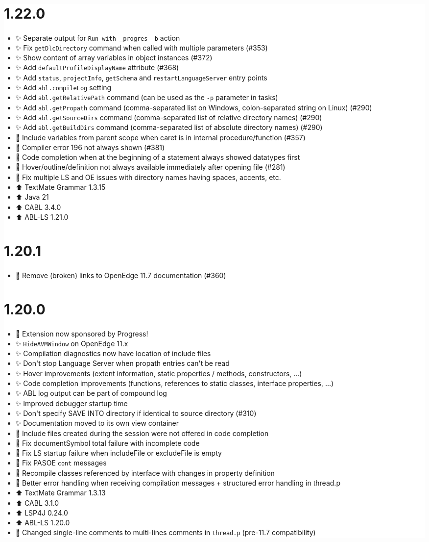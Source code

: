 1.22.0
======

* ✨ Separate output for `Run with _progres -b` action
* ✨ Fix `getDlcDirectory` command when called with multiple parameters (#353)
* ✨ Show content of array variables in object instances (#372) 
* ✨ Add `defaultProfileDisplayName` attribute (#368) 
* ✨ Add `status`, `projectInfo`, `getSchema` and `restartLanguageServer` entry points
* ✨ Add `abl.compileLog` setting
* ✨ Add `abl.getRelativePath` command (can be used as the `-p` parameter in tasks)
* ✨ Add `abl.getPropath` command (comma-separated list on Windows, colon-separated string on Linux) (#290)
* ✨ Add `abl.getSourceDirs` command (comma-separated list of relative directory names) (#290)
* ✨ Add `abl.getBuildDirs` command (comma-separated list of absolute directory names) (#290)
* 🐛 Include variables from parent scope when caret is in internal procedure/function (#357)
* 🐛 Compiler error 196 not always shown (#381)
* 🐛 Code completion when at the beginning of a statement always showed datatypes first
* 🐛 Hover/outline/definition not always available immediately after opening file (#281)
* 🐛 Fix multiple LS and OE issues with directory names having spaces, accents, etc.
* ⬆️ TextMate Grammar 1.3.15
* ⬆️ Java 21
* ⬆️ CABL 3.4.0
* ⬆️ ABL-LS 1.21.0

1.20.1
======

* 📝 Remove (broken) links to OpenEdge 11.7 documentation (#360)

1.20.0
======

* 🚀 Extension now sponsored by Progress!
* ✨ `HideAVMWindow` on OpenEdge 11.x
* ✨ Compilation diagnostics now have location of include files
* ✨ Don't stop Language Server when propath entries can't be read
* ✨ Hover improvements (extent information, static properties / methods, constructors, ...)
* ✨ Code completion improvements (functions, references to static classes, interface properties, ...)
* ✨ ABL log output can be part of compound log
* ✨ Improved debugger startup time
* ✨ Don't specify SAVE INTO directory if identical to source directory (#310)
* ✨ Documentation moved to its own view container
* 🐛 Include files created during the session were not offered in code completion
* 🐛 Fix documentSymbol total failure with incomplete code
* 🐛 Fix LS startup failure when includeFile or excludeFile is empty
* 🐛 Fix PASOE `cont` messages
* 🐛 Recompile classes referenced by interface with changes in property definition
* 🐛 Better error handling when receiving compilation messages + structured error handling in thread.p
* ⬆️ TextMate Grammar 1.3.13
* ⬆️ CABL 3.1.0
* ⬆️ LSP4J 0.24.0
* ⬆️ ABL-LS 1.20.0
* 🚧 Changed single-line comments to multi-lines comments in `thread.p` (pre-11.7 compatibility)
